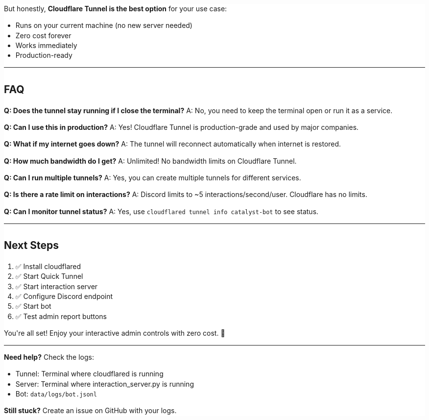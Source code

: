 But honestly, **Cloudflare Tunnel is the best option** for your use case:
- Runs on your current machine (no new server needed)
- Zero cost forever
- Works immediately
- Production-ready

---

## FAQ

**Q: Does the tunnel stay running if I close the terminal?**
A: No, you need to keep the terminal open or run it as a service.

**Q: Can I use this in production?**
A: Yes! Cloudflare Tunnel is production-grade and used by major companies.

**Q: What if my internet goes down?**
A: The tunnel will reconnect automatically when internet is restored.

**Q: How much bandwidth do I get?**
A: Unlimited! No bandwidth limits on Cloudflare Tunnel.

**Q: Can I run multiple tunnels?**
A: Yes, you can create multiple tunnels for different services.

**Q: Is there a rate limit on interactions?**
A: Discord limits to ~5 interactions/second/user. Cloudflare has no limits.

**Q: Can I monitor tunnel status?**
A: Yes, use `cloudflared tunnel info catalyst-bot` to see status.

---

## Next Steps

1. ✅ Install cloudflared
2. ✅ Start Quick Tunnel
3. ✅ Start interaction server
4. ✅ Configure Discord endpoint
5. ✅ Start bot
6. ✅ Test admin report buttons

You're all set! Enjoy your interactive admin controls with zero cost. 🚀

---

**Need help?** Check the logs:
- Tunnel: Terminal where cloudflared is running
- Server: Terminal where interaction_server.py is running
- Bot: `data/logs/bot.jsonl`

**Still stuck?** Create an issue on GitHub with your logs.
